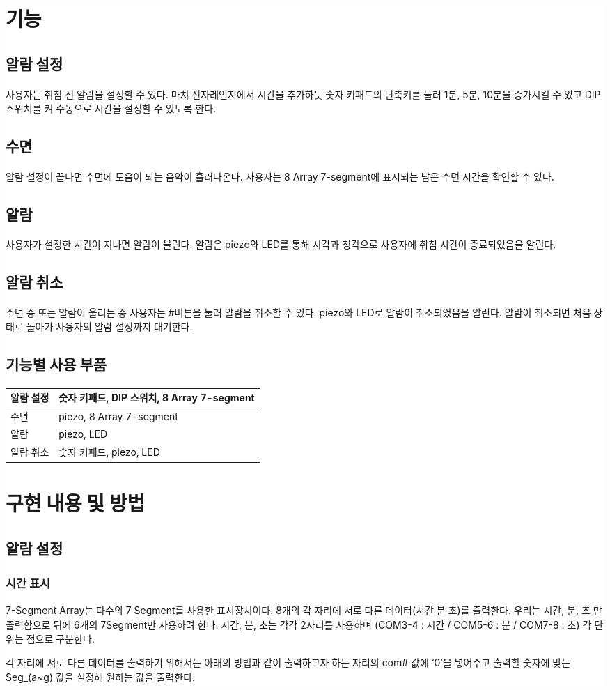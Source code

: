 기능
====

알람 설정
---------

사용자는 취침 전 알람을 설정할 수 있다. 마치 전자레인지에서 시간을 추가하듯 숫자
키패드의 단축키를 눌러 1분, 5분, 10분을 증가시킬 수 있고 DIP 스위치를 켜
수동으로 시간을 설정할 수 있도록 한다.

수면
----

알람 설정이 끝나면 수면에 도움이 되는 음악이 흘러나온다. 사용자는 8 Array
7-segment에 표시되는 남은 수면 시간을 확인할 수 있다.

알람
----

사용자가 설정한 시간이 지나면 알람이 울린다. 알람은 piezo와 LED를 통해 시각과
청각으로 사용자에 취침 시간이 종료되었음을 알린다.

알람 취소
---------

수면 중 또는 알람이 울리는 중 사용자는 \#버튼을 눌러 알람을 취소할 수 있다.
piezo와 LED로 알람이 취소되었음을 알린다. 알람이 취소되면 처음 상태로 돌아가
사용자의 알람 설정까지 대기한다.

기능별 사용 부품
----------------

| 알람 설정 | 숫자 키패드, DIP 스위치, 8 Array 7-segment |
|-----------|--------------------------------------------|
| 수면      | piezo, 8 Array 7-segment                   |
| 알람      | piezo, LED                                 |
| 알람 취소 | 숫자 키패드, piezo, LED                    |

구현 내용 및 방법
=================

알람 설정
---------

### 시간 표시

7-Segment Array는 다수의 7 Segment를 사용한 표시장치이다. 8개의 각 자리에 서로
다른 데이터(시간 분 초)를 출력한다. 우리는 시간, 분, 초 만 출력함으로 뒤에 6개의
7Segment만 사용하려 한다. 시간, 분, 초는 각각 2자리를 사용하며 (COM3-4 : 시간 /
COM5-6 : 분 / COM7-8 : 초) 각 단위는 점으로 구분한다.

각 자리에 서로 다른 데이터를 출력하기 위해서는 아래의 방법과 같이 출력하고자
하는 자리의 com\# 값에 ‘0’을 넣어주고 출력할 숫자에 맞는 Seg_(a\~g) 값을 설정해
원하는 값을 출력한다.
